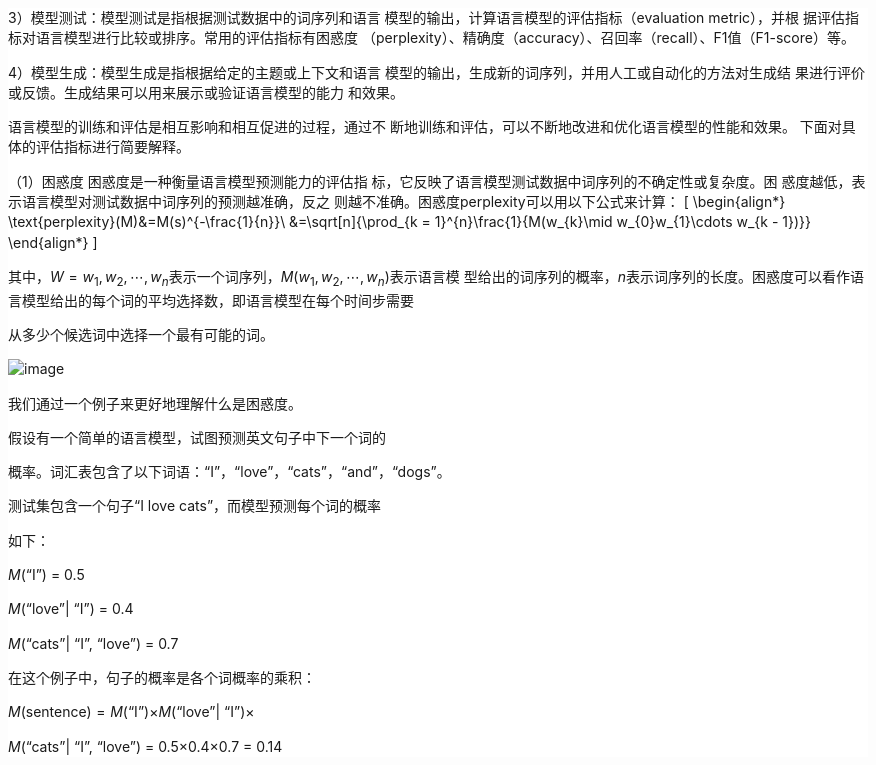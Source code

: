 
3）模型测试：模型测试是指根据测试数据中的词序列和语言
模型的输出，计算语言模型的评估指标（evaluation metric），并根
据评估指标对语言模型进行比较或排序。常用的评估指标有困惑度
（perplexity）、精确度（accuracy）、召回率（recall）、F1值（F1-score）等。


4）模型生成：模型生成是指根据给定的主题或上下文和语言
模型的输出，生成新的词序列，并用人工或自动化的方法对生成结
果进行评价或反馈。生成结果可以用来展示或验证语言模型的能力
和效果。


语言模型的训练和评估是相互影响和相互促进的过程，通过不
断地训练和评估，可以不断地改进和优化语言模型的性能和效果。
下面对具体的评估指标进行简要解释。


（1）困惑度 困惑度是一种衡量语言模型预测能力的评估指
标，它反映了语言模型测试数据中词序列的不确定性或复杂度。困
惑度越低，表示语言模型对测试数据中词序列的预测越准确，反之
则越不准确。困惑度perplexity可以用以下公式来计算：
\[
\begin{align*}
\text{perplexity}(M)&=M(s)^{-\frac{1}{n}}\\
&=\sqrt[n]{\prod_{k = 1}^{n}\frac{1}{M(w_{k}\mid w_{0}w_{1}\cdots w_{k - 1})}}
\end{align*}
\]

其中，$W = w_{1},w_{2},\cdots ,w_{n}$表示一个词序列，$M(w_{1},w_{2},\cdots ,w_{n})$表示语言模
型给出的词序列的概率，$n$表示词序列的长度。困惑度可以看作语
言模型给出的每个词的平均选择数，即语言模型在每个时间步需要


从多少个候选词中选择一个最有可能的词。

![image](https://github.com/user-attachments/assets/c9cec891-2ea8-4a92-9330-2c2535a169a6)


我们通过一个例子来更好地理解什么是困惑度。

假设有一个简单的语言模型，试图预测英文句子中下一个词的

概率。词汇表包含了以下词语：“I”，“love”，“cats”，“and”，“dogs”。

测试集包含一个句子“I love cats”，而模型预测每个词的概率


如下：

$M$(“I”) = 0.5

$M$(“love”| “I”) = 0.4

$M$(“cats”| “I”, “love”) = 0.7

在这个例子中，句子的概率是各个词概率的乘积：

$M(\text{sentence})=M$(“I”)×$M$(“love”| “I”)×

$M$(“cats”| “I”, “love”) = 0.5×0.4×0.7 = 0.14
